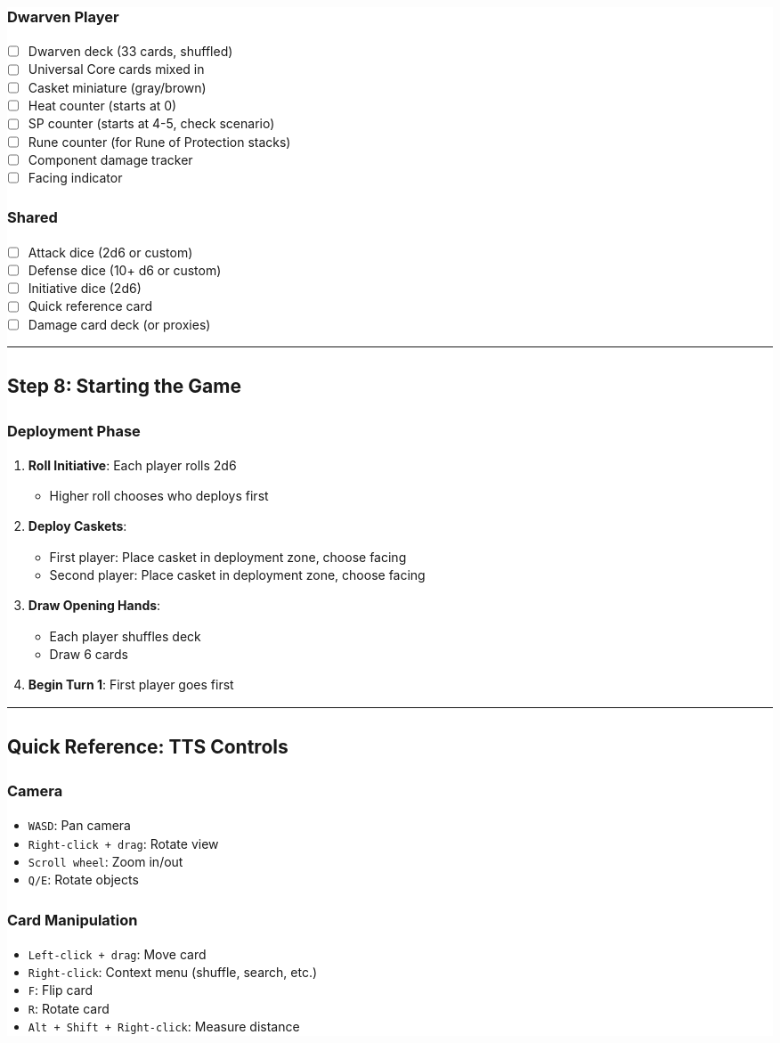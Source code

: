 ### Dwarven Player
- [ ] Dwarven deck (33 cards, shuffled)
- [ ] Universal Core cards mixed in
- [ ] Casket miniature (gray/brown)
- [ ] Heat counter (starts at 0)
- [ ] SP counter (starts at 4-5, check scenario)
- [ ] Rune counter (for Rune of Protection stacks)
- [ ] Component damage tracker
- [ ] Facing indicator

### Shared
- [ ] Attack dice (2d6 or custom)
- [ ] Defense dice (10+ d6 or custom)
- [ ] Initiative dice (2d6)
- [ ] Quick reference card
- [ ] Damage card deck (or proxies)

---

## Step 8: Starting the Game

### Deployment Phase

1. **Roll Initiative**: Each player rolls 2d6
   - Higher roll chooses who deploys first

2. **Deploy Caskets**:
   - First player: Place casket in deployment zone, choose facing
   - Second player: Place casket in deployment zone, choose facing

3. **Draw Opening Hands**:
   - Each player shuffles deck
   - Draw 6 cards

4. **Begin Turn 1**: First player goes first

---

## Quick Reference: TTS Controls

### Camera
- `WASD`: Pan camera
- `Right-click + drag`: Rotate view
- `Scroll wheel`: Zoom in/out
- `Q/E`: Rotate objects

### Card Manipulation
- `Left-click + drag`: Move card
- `Right-click`: Context menu (shuffle, search, etc.)
- `F`: Flip card
- `R`: Rotate card
- `Alt + Shift + Right-click`: Measure distance
